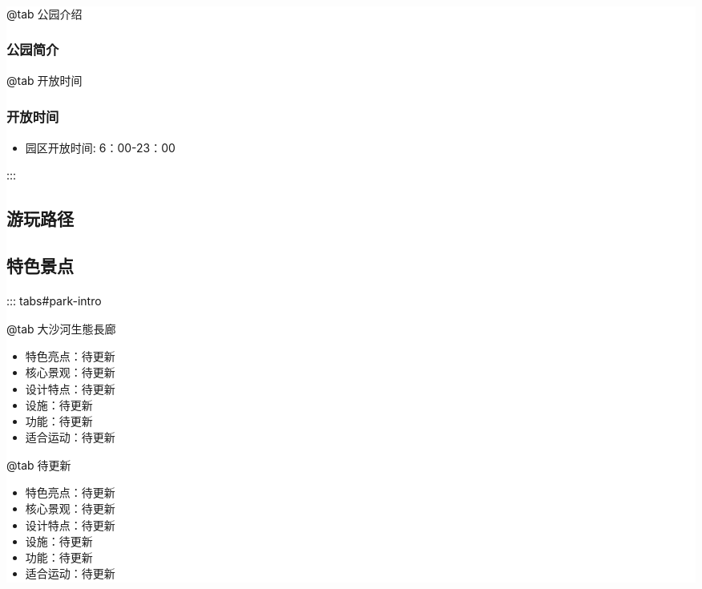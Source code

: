 @tab 公园介绍
### 公园简介
@tab 开放时间
### 开放时间
- 园区开放时间: 6：00-23：00

:::

## 游玩路径
<ImageCard
image="https://cgj.sz.gov.cn/attachment/1/1333/1333614/10774645.png"
title="大沙河生態長廊游玩路径图"
description="游玩路径示意图"
/>



## 特色景点

::: tabs#park-intro

@tab 大沙河生態長廊
<ImageCard
image="https://cgj.sz.gov.cn/images/index20230710_1.png"
    title="大沙河生態長廊"
    description="公園突顯「以人為本」的設計理念，以「生態之河」為主題，營造多樣化的城市河岸景觀序列，形成具有城市記憶特色底蘊的城市名片，打造具有生命律動的城市水岸親水環境。根據沿線河道的不同特點，將大沙河上游、中游、下游分別定位為「學院之道」「城市森林」「活力水岸」三大主題。建有健康跑道、自行車道、行人道、環保書吧、氮氣茶館、遇見茶舍、密林棧道、觀景平台、兒童遊樂區、森林舞台、濕地公園等主要設施及景點。"
    date=""
    author="深圳政府在線"
/>


- 特色亮点：待更新
- 核心景观：待更新
- 设计特点：待更新
- 设施：待更新
- 功能：待更新
- 适合运动：待更新

@tab 待更新
<ImageCard
image="https://cgj.sz.gov.cn/images/index20230710_1.png"
    title="大沙河生態長廊"
    description="公園突顯「以人為本」的設計理念，以「生態之河」為主題，營造多樣化的城市河岸景觀序列，形成具有城市記憶特色底蘊的城市名片，打造具有生命律動的城市水岸親水環境。根據沿線河道的不同特點，將大沙河上游、中游、下游分別定位為「學院之道」「城市森林」「活力水岸」三大主題。建有健康跑道、自行車道、行人道、環保書吧、氮氣茶館、遇見茶舍、密林棧道、觀景平台、兒童遊樂區、森林舞台、濕地公園等主要設施及景點。"
    date=""
    author="深圳政府在線"
/>


- 特色亮点：待更新
- 核心景观：待更新
- 设计特点：待更新
- 设施：待更新
- 功能：待更新
- 适合运动：待更新
